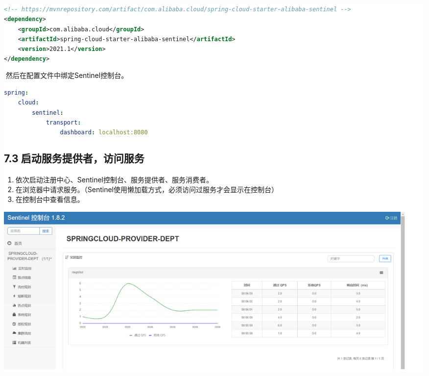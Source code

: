 ```xml
<!-- https://mvnrepository.com/artifact/com.alibaba.cloud/spring-cloud-starter-alibaba-sentinel -->
<dependency>
    <groupId>com.alibaba.cloud</groupId>
    <artifactId>spring-cloud-starter-alibaba-sentinel</artifactId>
    <version>2021.1</version>
</dependency>
```

​		然后在配置文件中绑定Sentinel控制台。

```yaml
spring: 
	cloud:
    	sentinel:
      		transport:
        		dashboard: localhost:8080
```



## 7.3 启动服务提供者，访问服务

1. 依次启动注册中心、Sentinel控制台、服务提供者、服务消费者。
2. 在浏览器中请求服务。（Sentinel使用懒加载方式，必须访问过服务才会显示在控制台）
3. 在控制台中查看信息。

<img src="imgs/image-20210909000616574.png" alt="image-20210909000616574" style="zoom:80%;" />

